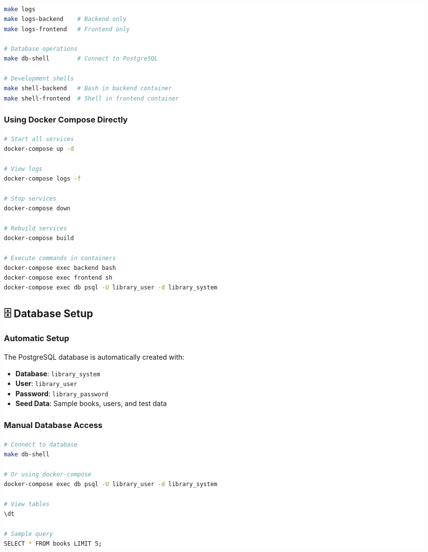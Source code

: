 ```bash
make logs
make logs-backend    # Backend only
make logs-frontend   # Frontend only

# Database operations
make db-shell        # Connect to PostgreSQL

# Development shells
make shell-backend   # Bash in backend container
make shell-frontend  # Shell in frontend container
```

### Using Docker Compose Directly
```bash
# Start all services
docker-compose up -d

# View logs
docker-compose logs -f

# Stop services
docker-compose down

# Rebuild services
docker-compose build

# Execute commands in containers
docker-compose exec backend bash
docker-compose exec frontend sh
docker-compose exec db psql -U library_user -d library_system
```

## 🗄 Database Setup

### Automatic Setup
The PostgreSQL database is automatically created with:
- **Database**: `library_system`
- **User**: `library_user`
- **Password**: `library_password`
- **Seed Data**: Sample books, users, and test data

### Manual Database Access
```bash
# Connect to database
make db-shell

# Or using docker-compose
docker-compose exec db psql -U library_user -d library_system

# View tables
\dt

# Sample query
SELECT * FROM books LIMIT 5;
```
